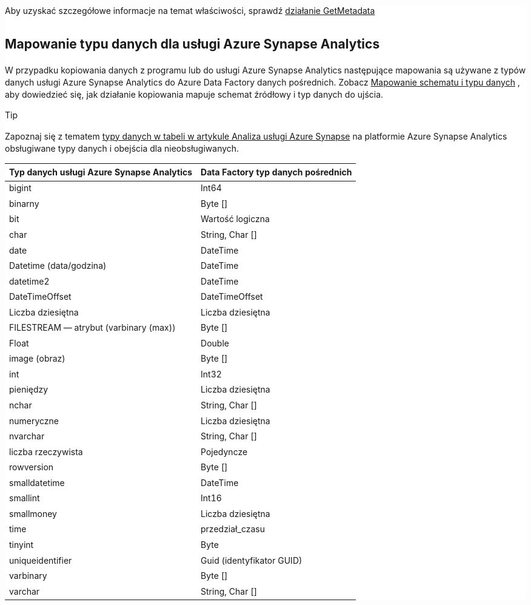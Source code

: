 Aby uzyskać szczegółowe informacje na temat właściwości, sprawdź [działanie GetMetadata](control-flow-get-metadata-activity.md)

## <a name="data-type-mapping-for-azure-synapse-analytics"></a>Mapowanie typu danych dla usługi Azure Synapse Analytics

W przypadku kopiowania danych z programu lub do usługi Azure Synapse Analytics następujące mapowania są używane z typów danych usługi Azure Synapse Analytics do Azure Data Factory danych pośrednich. Zobacz [Mapowanie schematu i typu danych](copy-activity-schema-and-type-mapping.md) , aby dowiedzieć się, jak działanie kopiowania mapuje schemat źródłowy i typ danych do ujścia.

>[!TIP]
>Zapoznaj się z tematem [typy danych w tabeli w artykule Analiza usługi Azure Synapse](../synapse-analytics/sql/develop-tables-data-types.md) na platformie Azure Synapse Analytics obsługiwane typy danych i obejścia dla nieobsługiwanych.

| Typ danych usługi Azure Synapse Analytics    | Data Factory typ danych pośrednich |
| :------------------------------------ | :----------------------------- |
| bigint                                | Int64                          |
| binarny                                | Byte []                         |
| bit                                   | Wartość logiczna                        |
| char                                  | String, Char []                 |
| date                                  | DateTime                       |
| Datetime (data/godzina)                              | DateTime                       |
| datetime2                             | DateTime                       |
| DateTimeOffset                        | DateTimeOffset                 |
| Liczba dziesiętna                               | Liczba dziesiętna                        |
| FILESTREAM — atrybut (varbinary (max)) | Byte []                         |
| Float                                 | Double                         |
| image (obraz)                                 | Byte []                         |
| int                                   | Int32                          |
| pieniędzy                                 | Liczba dziesiętna                        |
| nchar                                 | String, Char []                 |
| numeryczne                               | Liczba dziesiętna                        |
| nvarchar                              | String, Char []                 |
| liczba rzeczywista                                  | Pojedyncze                         |
| rowversion                            | Byte []                         |
| smalldatetime                         | DateTime                       |
| smallint                              | Int16                          |
| smallmoney                            | Liczba dziesiętna                        |
| time                                  | przedział_czasu                       |
| tinyint                               | Byte                           |
| uniqueidentifier                      | Guid (identyfikator GUID)                           |
| varbinary                             | Byte []                         |
| varchar                               | String, Char []                 |
